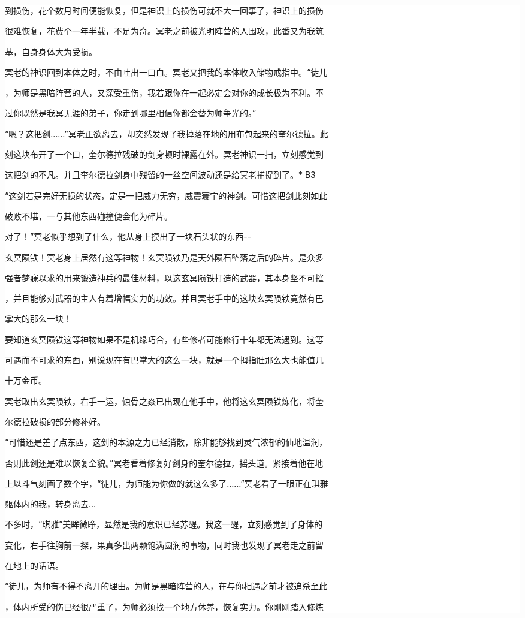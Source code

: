 到损伤，花个数月时间便能恢复，但是神识上的损伤可就不大一回事了，神识上的损伤

很难恢复，花费个一年半载，不足为奇。冥老之前被光明阵营的人围攻，此番又为我筑

基，自身身体大为受损。

冥老的神识回到本体之时，不由吐出一口血。冥老又把我的本体收入储物戒指中。“徒儿

，为师是黑暗阵营的人，又深受重伤，我若跟你在一起必定会对你的成长极为不利。不

过你既然是我冥无涯的弟子，你走到哪里相信你都会替为师争光的。”



“嗯？这把剑……”冥老正欲离去，却突然发现了我掉落在地的用布包起来的奎尔德拉。此

刻这块布开了一个口，奎尔德拉残破的剑身顿时裸露在外。冥老神识一扫，立刻感觉到

这把剑的不凡。并且奎尔德拉剑身中残留的一丝空间波动还是给冥老捕捉到了。*   B3



“这剑若是完好无损的状态，定是一把威力无穷，威震寰宇的神剑。可惜这把剑此刻如此

破败不堪，一与其他东西碰撞便会化为碎片。



对了！”冥老似乎想到了什么，他从身上摸出了一块石头状的东西--

玄冥陨铁！冥老身上居然有这等神物！玄冥陨铁乃是天外陨石坠落之后的碎片。是众多

强者梦寐以求的用来锻造神兵的最佳材料，以这玄冥陨铁打造的武器，其本身坚不可摧

，并且能够对武器的主人有着增幅实力的功效。并且冥老手中的这块玄冥陨铁竟然有巴

掌大的那么一块！



要知道玄冥陨铁这等神物如果不是机缘巧合，有些修者可能修行十年都无法遇到。这等

可遇而不可求的东西，别说现在有巴掌大的这么一块，就是一个拇指肚那么大也能值几

十万金币。

冥老取出玄冥陨铁，右手一运，蚀骨之焱已出现在他手中，他将这玄冥陨铁炼化，将奎

尔德拉破损的部分修补好。



“可惜还是差了点东西，这剑的本源之力已经消散，除非能够找到灵气浓郁的仙地温润，

否则此剑还是难以恢复全貌。”冥老看着修复好剑身的奎尔德拉，摇头道。紧接着他在地

上以斗气刻画了数个字，“徒儿，为师能为你做的就这么多了……”冥老看了一眼正在琪雅

躯体内的我，转身离去…

不多时，“琪雅”美眸微睁，显然是我的意识已经苏醒。我这一醒，立刻感觉到了身体的

变化，右手往胸前一探，果真多出两颗饱满圆润的事物，同时我也发现了冥老走之前留

在地上的话语。

“徒儿，为师有不得不离开的理由。为师是黑暗阵营的人，在与你相遇之前才被追杀至此

，体内所受的伤已经很严重了，为师必须找一个地方休养，恢复实力。你刚刚踏入修炼
